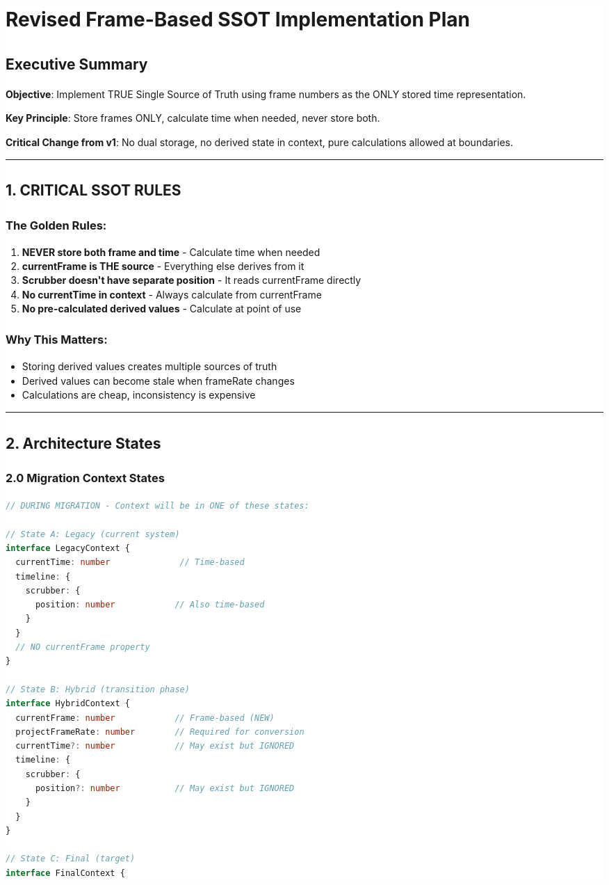 # Revised Frame-Based SSOT Implementation Plan

## Executive Summary

**Objective**: Implement TRUE Single Source of Truth using frame numbers as the ONLY stored time representation.

**Key Principle**: Store frames ONLY, calculate time when needed, never store both.

**Critical Change from v1**: No dual storage, no derived state in context, pure calculations allowed at boundaries.

---

## 1. CRITICAL SSOT RULES

### The Golden Rules:
1. **NEVER store both frame and time** - Calculate time when needed
2. **currentFrame is THE source** - Everything else derives from it  
3. **Scrubber doesn't have separate position** - It reads currentFrame directly
4. **No currentTime in context** - Always calculate from currentFrame
5. **No pre-calculated derived values** - Calculate at point of use

### Why This Matters:
- Storing derived values creates multiple sources of truth
- Derived values can become stale when frameRate changes
- Calculations are cheap, inconsistency is expensive

---

## 2. Architecture States

### 2.0 Migration Context States

```typescript
// DURING MIGRATION - Context will be in ONE of these states:

// State A: Legacy (current system)
interface LegacyContext {
  currentTime: number              // Time-based
  timeline: {
    scrubber: {
      position: number            // Also time-based
    }
  }
  // NO currentFrame property
}

// State B: Hybrid (transition phase) 
interface HybridContext {
  currentFrame: number            // Frame-based (NEW)
  projectFrameRate: number        // Required for conversion
  currentTime?: number            // May exist but IGNORED
  timeline: {
    scrubber: {
      position?: number           // May exist but IGNORED
    }
  }
}

// State C: Final (target)
interface FinalContext {
```